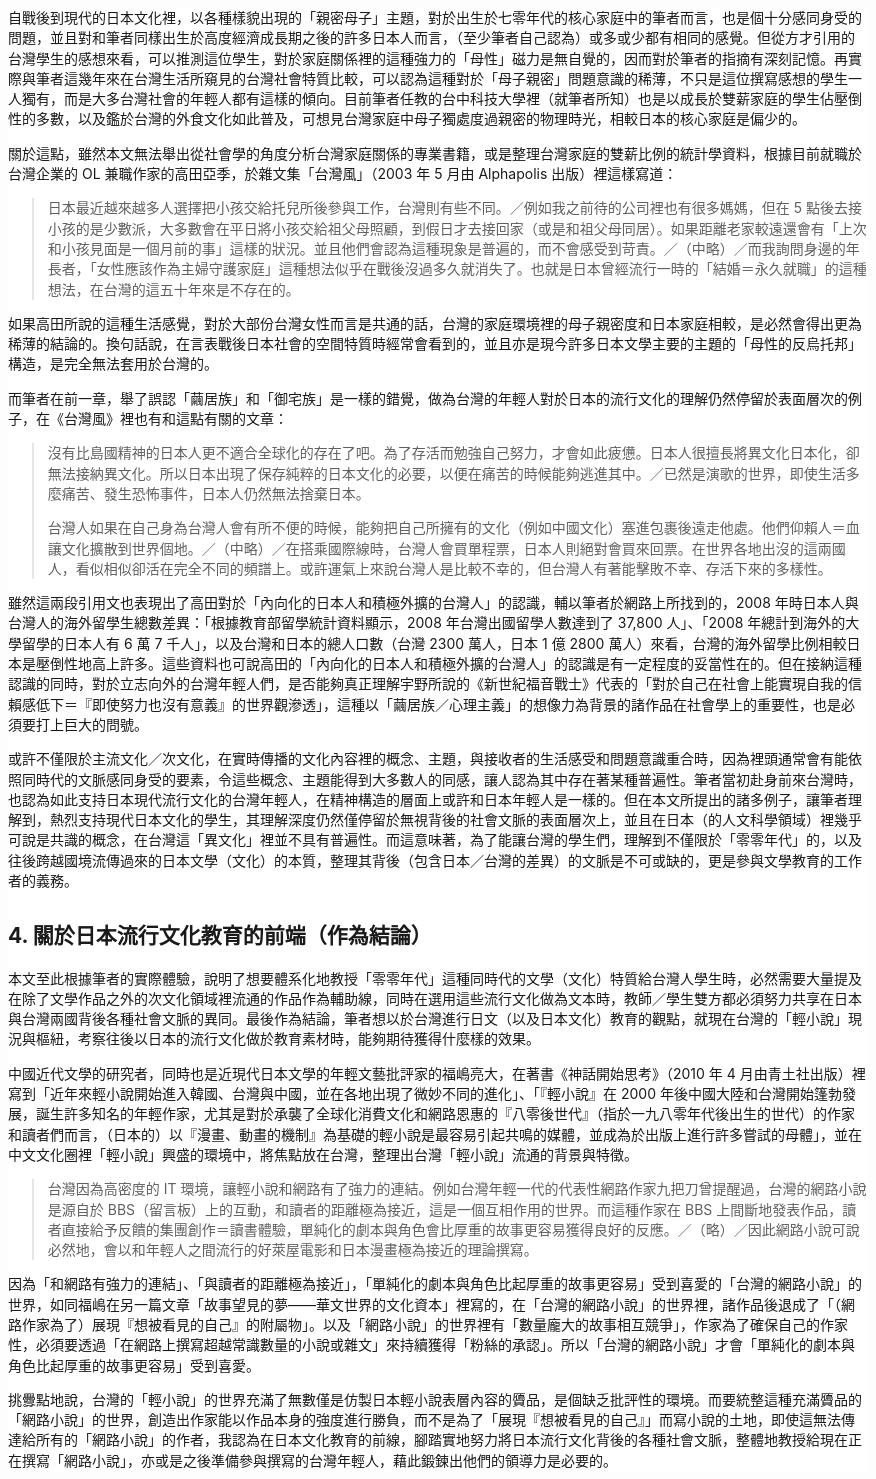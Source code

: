自戰後到現代的日本文化裡，以各種樣貌出現的「親密母子」主題，對於出生於七零年代的核心家庭中的筆者而言，也是個十分感同身受的問題，並且對和筆者同樣出生於高度經濟成長期之後的許多日本人而言，（至少筆者自己認為）或多或少都有相同的感覺。但從方才引用的台灣學生的感想來看，可以推測這位學生，對於家庭關係裡的這種強力的「母性」磁力是無自覺的，因而對於筆者的指摘有深刻記憶。再實際與筆者這幾年來在台灣生活所窺見的台灣社會特質比較，可以認為這種對於「母子親密」問題意識的稀薄，不只是這位撰寫感想的學生一人獨有，而是大多台灣社會的年輕人都有這樣的傾向。目前筆者任教的台中科技大學裡（就筆者所知）也是以成長於雙薪家庭的學生佔壓倒性的多數，以及鑑於台灣的外食文化如此普及，可想見台灣家庭中母子獨處度過親密的物理時光，相較日本的核心家庭是偏少的。

關於這點，雖然本文無法舉出從社會學的角度分析台灣家庭關係的專業書籍，或是整理台灣家庭的雙薪比例的統計學資料，根據目前就職於台灣企業的 OL 兼職作家的高田亞季，於雜文集「台灣風」（2003 年 5 月由 Alphapolis 出版）裡這樣寫道：

> 日本最近越來越多人選擇把小孩交給托兒所後參與工作，台灣則有些不同。／例如我之前待的公司裡也有很多媽媽，但在 5 點後去接小孩的是少數派，大多數會在平日將小孩交給祖父母照顧，到假日才去接回家（或是和祖父母同居）。如果距離老家較遠還會有「上次和小孩見面是一個月前的事」這樣的狀況。並且他們會認為這種現象是普遍的，而不會感受到苛責。／（中略）／而我詢問身邊的年長者，「女性應該作為主婦守護家庭」這種想法似乎在戰後沒過多久就消失了。也就是日本曾經流行一時的「結婚＝永久就職」的這種想法，在台灣的這五十年來是不存在的。

如果高田所說的這種生活感覺，對於大部份台灣女性而言是共通的話，台灣的家庭環境裡的母子親密度和日本家庭相較，是必然會得出更為稀薄的結論的。換句話說，在言表戰後日本社會的空間特質時經常會看到的，並且亦是現今許多日本文學主要的主題的「母性的反烏托邦」構造，是完全無法套用於台灣的。

而筆者在前一章，舉了誤認「繭居族」和「御宅族」是一樣的錯覺，做為台灣的年輕人對於日本的流行文化的理解仍然停留於表面層次的例子，在《台灣風》裡也有和這點有關的文章：

> 沒有比島國精神的日本人更不適合全球化的存在了吧。為了存活而勉強自己努力，才會如此疲憊。日本人很擅長將異文化日本化，卻無法接納異文化。所以日本出現了保存純粹的日本文化的必要，以便在痛苦的時候能夠逃進其中。／已然是演歌的世界，即使生活多麼痛苦、發生恐怖事件，日本人仍然無法捨棄日本。
>
> 台灣人如果在自己身為台灣人會有所不便的時候，能夠把自己所擁有的文化（例如中國文化）塞進包裹後遠走他處。他們仰賴人＝血讓文化擴散到世界個地。／（中略）／在搭乘國際線時，台灣人會買單程票，日本人則絕對會買來回票。在世界各地出沒的這兩國人，看似相似卻活在完全不同的頻譜上。或許運氣上來說台灣人是比較不幸的，但台灣人有著能擊敗不幸、存活下來的多樣性。

雖然這兩段引用文也表現出了高田對於「內向化的日本人和積極外擴的台灣人」的認識，輔以筆者於網路上所找到的，2008 年時日本人與台灣人的海外留學生總數差異：「根據教育部留學統計資料顯示，2008 年台灣出國留學人數達到了 37,800 人」、「2008 年總計到海外的大學留學的日本人有 6 萬 7 千人」，以及台灣和日本的總人口數（台灣 2300 萬人，日本 1 億 2800 萬人）來看，台灣的海外留學比例相較日本是壓倒性地高上許多。這些資料也可說高田的「內向化的日本人和積極外擴的台灣人」的認識是有一定程度的妥當性在的。但在接納這種認識的同時，對於立志向外的台灣年輕人們，是否能夠真正理解宇野所說的《新世紀福音戰士》代表的「對於自己在社會上能實現自我的信賴感低下＝『即使努力也沒有意義』的世界觀滲透」，這種以「繭居族／心理主義」的想像力為背景的諸作品在社會學上的重要性，也是必須要打上巨大的問號。

或許不僅限於主流文化／次文化，在實時傳播的文化內容裡的概念、主題，與接收者的生活感受和問題意識重合時，因為裡頭通常會有能依照同時代的文脈感同身受的要素，令這些概念、主題能得到大多數人的同感，讓人認為其中存在著某種普遍性。筆者當初赴身前來台灣時，也認為如此支持日本現代流行文化的台灣年輕人，在精神構造的層面上或許和日本年輕人是一樣的。但在本文所提出的諸多例子，讓筆者理解到，熱烈支持現代日本文化的學生，其理解深度仍然僅停留於無視背後的社會文脈的表面層次上，並且在日本（的人文科學領域）裡幾乎可說是共識的概念，在台灣這「異文化」裡並不具有普遍性。而這意味著，為了能讓台灣的學生們，理解到不僅限於「零零年代」的，以及往後跨越國境流傳過來的日本文學（文化）的本質，整理其背後（包含日本／台灣的差異）的文脈是不可或缺的，更是參與文學教育的工作者的義務。

## 4. 關於日本流行文化教育的前端（作為結論）

本文至此根據筆者的實際體驗，說明了想要體系化地教授「零零年代」這種同時代的文學（文化）特質給台灣人學生時，必然需要大量提及在除了文學作品之外的次文化領域裡流通的作品作為輔助線，同時在選用這些流行文化做為文本時，教師／學生雙方都必須努力共享在日本與台灣兩國背後各種社會文脈的異同。最後作為結論，筆者想以於台灣進行日文（以及日本文化）教育的觀點，就現在台灣的「輕小說」現況與樞紐，考察往後以日本的流行文化做於教育素材時，能夠期待獲得什麼樣的效果。

中國近代文學的研究者，同時也是近現代日本文學的年輕文藝批評家的福嶋亮大，在著書《神話開始思考》（2010 年 4 月由青土社出版）裡寫到「近年來輕小說開始進入韓國、台灣與中國，並在各地出現了微妙不同的進化」、「『輕小說』在 2000 年後中國大陸和台灣開始篷勃發展，誕生許多知名的年輕作家，尤其是對於承襲了全球化消費文化和網路恩惠的『八零後世代』（指於一九八零年代後出生的世代）的作家和讀者們而言，（日本的）以『漫畫、動畫的機制』為基礎的輕小說是最容易引起共鳴的媒體，並成為於出版上進行許多嘗試的母體」，並在中文文化圈裡「輕小說」興盛的環境中，將焦點放在台灣，整理出台灣「輕小說」流通的背景與特徵。

> 台灣因為高密度的 IT 環境，讓輕小說和網路有了強力的連結。例如台灣年輕一代的代表性網路作家九把刀曾提醒過，台灣的網路小說是源自於 BBS（留言板）上的互動，和讀者的距離極為接近，這是一個互相作用的世界。而這種作家在 BBS 上間斷地發表作品，讀者直接給予反饋的集團創作＝讀書體驗，單純化的劇本與角色會比厚重的故事更容易獲得良好的反應。／（略）／因此網路小說可說必然地，會以和年輕人之間流行的好萊屋電影和日本漫畫極為接近的理論撰寫。

因為「和網路有強力的連結」、「與讀者的距離極為接近」，「單純化的劇本與角色比起厚重的故事更容易」受到喜愛的「台灣的網路小說」的世界，如同福嶋在另一篇文章「故事望見的夢——華文世界的文化資本」裡寫的，在「台灣的網路小說」的世界裡，諸作品後退成了「（網路作家為了）展現『想被看見的自己』的附屬物」。以及「網路小說」的世界裡有「數量龐大的故事相互競爭」，作家為了確保自己的作家性，必須要透過「在網路上撰寫超越常識數量的小說或雜文」來持續獲得「粉絲的承認」。所以「台灣的網路小說」才會「單純化的劇本與角色比起厚重的故事更容易」受到喜愛。

挑釁點地說，台灣的「輕小說」的世界充滿了無數僅是仿製日本輕小說表層內容的贗品，是個缺乏批評性的環境。而要統整這種充滿贗品的「網路小說」的世界，創造出作家能以作品本身的強度進行勝負，而不是為了「展現『想被看見的自己』」而寫小說的土地，即使這無法傳達給所有的「網路小說」的作者，我認為在日本文化教育的前線，腳踏實地努力將日本流行文化背後的各種社會文脈，整體地教授給現在正在撰寫「網路小說」，亦或是之後準備參與撰寫的台灣年輕人，藉此鍛鍊出他們的領導力是必要的。
